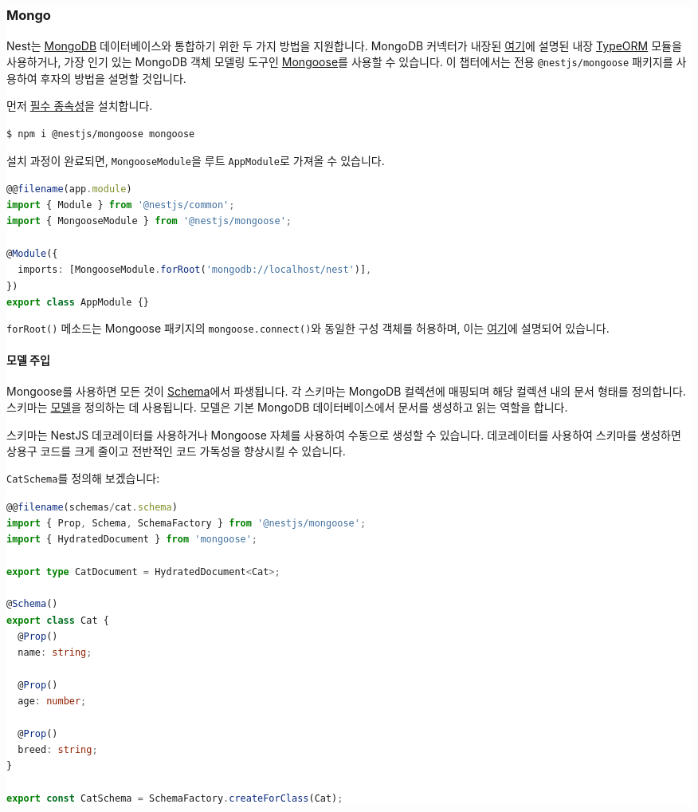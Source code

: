 ### Mongo

Nest는 [MongoDB](https://www.mongodb.com/) 데이터베이스와 통합하기 위한 두 가지 방법을 지원합니다. MongoDB 커넥터가 내장된 [여기](/techniques/database)에 설명된 내장 [TypeORM](https://github.com/typeorm/typeorm) 모듈을 사용하거나, 가장 인기 있는 MongoDB 객체 모델링 도구인 [Mongoose](https://mongoosejs.com)를 사용할 수 있습니다. 이 챕터에서는 전용 `@nestjs/mongoose` 패키지를 사용하여 후자의 방법을 설명할 것입니다.

먼저 [필수 종속성](https://github.com/Automattic/mongoose)을 설치합니다.

```bash
$ npm i @nestjs/mongoose mongoose
```

설치 과정이 완료되면, `MongooseModule`을 루트 `AppModule`로 가져올 수 있습니다.

```typescript
@@filename(app.module)
import { Module } from '@nestjs/common';
import { MongooseModule } from '@nestjs/mongoose';

@Module({
  imports: [MongooseModule.forRoot('mongodb://localhost/nest')],
})
export class AppModule {}
```

`forRoot()` 메소드는 Mongoose 패키지의 `mongoose.connect()`와 동일한 구성 객체를 허용하며, 이는 [여기](https://mongoosejs.com/docs/connections.html)에 설명되어 있습니다.

#### 모델 주입

Mongoose를 사용하면 모든 것이 [Schema](http://mongoosejs.com/docs/guide.html)에서 파생됩니다. 각 스키마는 MongoDB 컬렉션에 매핑되며 해당 컬렉션 내의 문서 형태를 정의합니다. 스키마는 [모델](https://mongoosejs.com/docs/models.html)을 정의하는 데 사용됩니다. 모델은 기본 MongoDB 데이터베이스에서 문서를 생성하고 읽는 역할을 합니다.

스키마는 NestJS 데코레이터를 사용하거나 Mongoose 자체를 사용하여 수동으로 생성할 수 있습니다. 데코레이터를 사용하여 스키마를 생성하면 상용구 코드를 크게 줄이고 전반적인 코드 가독성을 향상시킬 수 있습니다.

`CatSchema`를 정의해 보겠습니다:

```typescript
@@filename(schemas/cat.schema)
import { Prop, Schema, SchemaFactory } from '@nestjs/mongoose';
import { HydratedDocument } from 'mongoose';

export type CatDocument = HydratedDocument<Cat>;

@Schema()
export class Cat {
  @Prop()
  name: string;

  @Prop()
  age: number;

  @Prop()
  breed: string;
}

export const CatSchema = SchemaFactory.createForClass(Cat);
```
